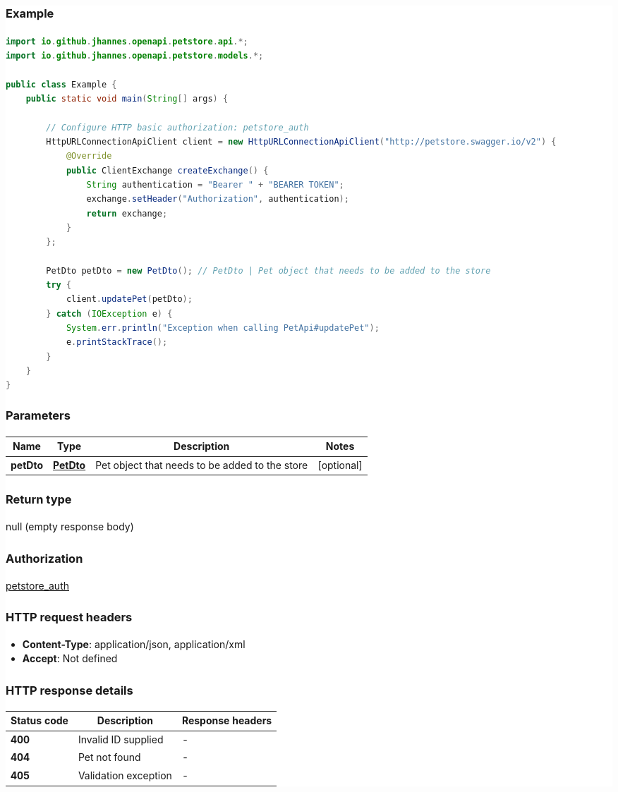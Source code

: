 ### Example

```java
import io.github.jhannes.openapi.petstore.api.*;
import io.github.jhannes.openapi.petstore.models.*;

public class Example {
    public static void main(String[] args) {
    
        // Configure HTTP basic authorization: petstore_auth
        HttpURLConnectionApiClient client = new HttpURLConnectionApiClient("http://petstore.swagger.io/v2") {
            @Override
            public ClientExchange createExchange() {
                String authentication = "Bearer " + "BEARER TOKEN";
                exchange.setHeader("Authorization", authentication);
                return exchange;
            }
        };

        PetDto petDto = new PetDto(); // PetDto | Pet object that needs to be added to the store
        try {
            client.updatePet(petDto);
        } catch (IOException e) {
            System.err.println("Exception when calling PetApi#updatePet");
            e.printStackTrace();
        }
    }
}
```

### Parameters


Name | Type | Description  | Notes
------------- | ------------- | ------------- | -------------
 **petDto** | [**PetDto**](PetDto.md)| Pet object that needs to be added to the store | [optional]

### Return type

null (empty response body)

### Authorization

[petstore_auth](../README.md#petstore_auth)

### HTTP request headers

- **Content-Type**: application/json, application/xml
- **Accept**: Not defined

### HTTP response details
| Status code | Description | Response headers |
|-------------|-------------|------------------|
| **400** | Invalid ID supplied |  -  |
| **404** | Pet not found |  -  |
| **405** | Validation exception |  -  |
